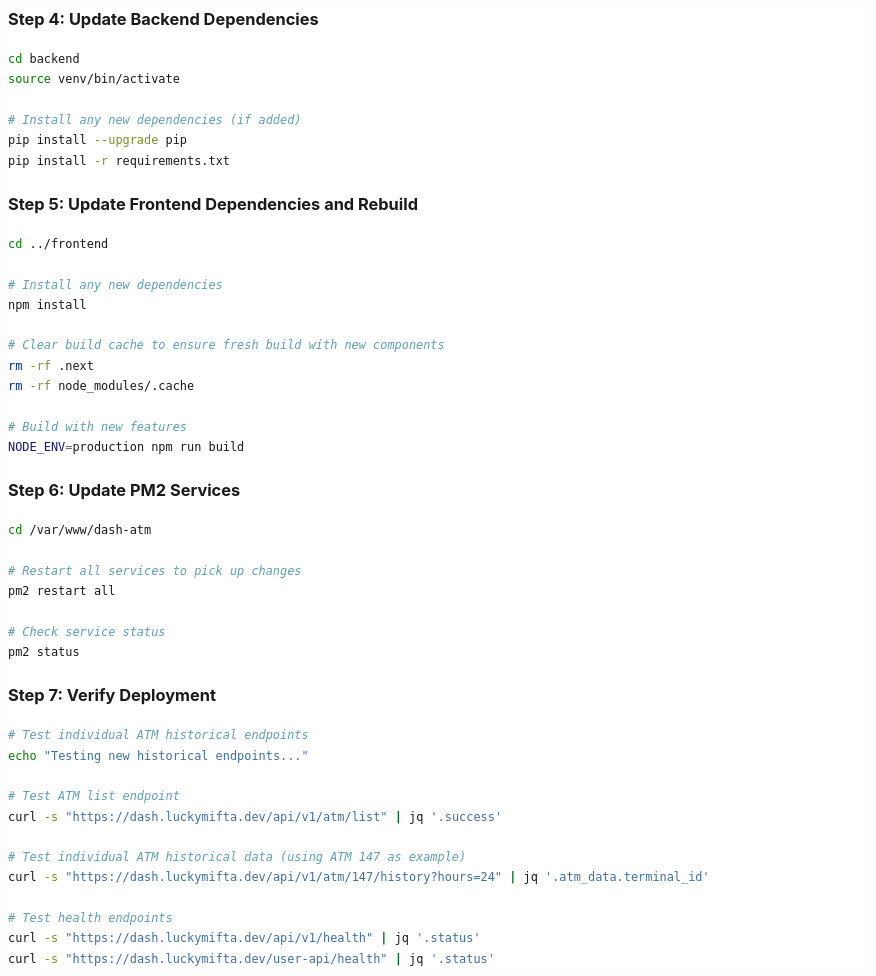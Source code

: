 ### Step 4: Update Backend Dependencies
```bash
cd backend
source venv/bin/activate

# Install any new dependencies (if added)
pip install --upgrade pip
pip install -r requirements.txt
```

### Step 5: Update Frontend Dependencies and Rebuild
```bash
cd ../frontend

# Install any new dependencies
npm install

# Clear build cache to ensure fresh build with new components
rm -rf .next
rm -rf node_modules/.cache

# Build with new features
NODE_ENV=production npm run build
```

### Step 6: Update PM2 Services
```bash
cd /var/www/dash-atm

# Restart all services to pick up changes
pm2 restart all

# Check service status
pm2 status
```

### Step 7: Verify Deployment
```bash
# Test individual ATM historical endpoints
echo "Testing new historical endpoints..."

# Test ATM list endpoint
curl -s "https://dash.luckymifta.dev/api/v1/atm/list" | jq '.success'

# Test individual ATM historical data (using ATM 147 as example)
curl -s "https://dash.luckymifta.dev/api/v1/atm/147/history?hours=24" | jq '.atm_data.terminal_id'

# Test health endpoints
curl -s "https://dash.luckymifta.dev/api/v1/health" | jq '.status'
curl -s "https://dash.luckymifta.dev/user-api/health" | jq '.status'
```
